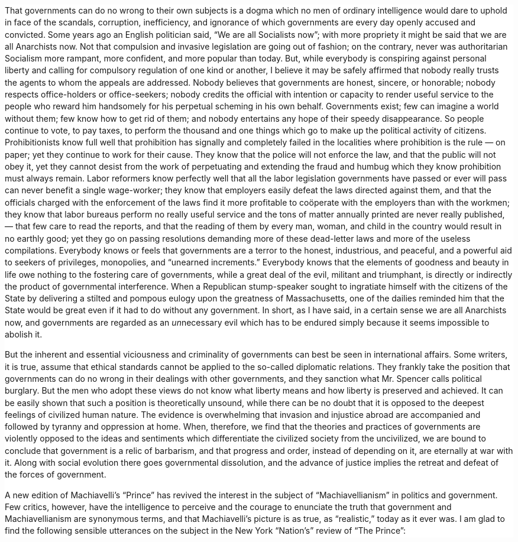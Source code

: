 That governments can do no wrong to their own subjects is a dogma which no men of ordinary intelligence would dare to uphold in face of the scandals, corruption, inefficiency, and ignorance of which governments are every day openly accused and convicted. Some years ago an English politician said, “We are all Socialists now”; with more propriety it might be said that we are all Anarchists now. Not that compulsion and invasive legislation are going out of fashion; on the contrary, never was authoritarian Socialism more rampant, more confident, and more popular than today. But, while everybody is conspiring against personal liberty and calling for compulsory regulation of one kind or another, I believe it may be safely affirmed that nobody really trusts the agents to whom the appeals are addressed. Nobody believes that governments are honest, sincere, or honorable; nobody respects office-holders or office-seekers; nobody credits the official with intention or capacity to render useful service to the people who reward him handsomely for his perpetual scheming in his own behalf. Governments exist; few can imagine a world without them; few know how to get rid of them; and nobody entertains any hope of their speedy disappearance. So people continue to vote, to pay taxes, to perform the thousand and one things which go to make up the political activity of citizens. Prohibitionists know full well that prohibition has signally and completely failed in the localities where prohibition is the rule — on paper; yet they continue to work for their cause. They know that the police will not enforce the law, and that the public will not obey it, yet they cannot desist from the work of perpetuating and extending the fraud and humbug which they know prohibition must always remain. Labor reformers know perfectly well that all the labor legislation governments have passed or ever will pass can never benefit a single wage-worker; they know that employers easily defeat the laws directed against them, and that the officials charged with the enforcement of the laws find it more profitable to coöperate with the employers than with the workmen; they know that labor bureaus perform no really useful service and the tons of matter annually printed are never really published, — that few care to read the reports, and that the reading of them by every man, woman, and child in the country would result in no earthly good; yet they go on passing resolutions demanding more of these dead-letter laws and more of the useless compilations. Everybody knows or feels that governments are a terror to the honest, industrious, and peaceful, and a powerful aid to seekers of privileges, monopolies, and “unearned increments.” Everybody knows that the elements of goodness and beauty in life owe nothing to the fostering care of governments, while a great deal of the evil, militant and triumphant, is directly or indirectly the product of governmental interference. When a Republican stump-speaker sought to ingratiate himself with the citizens of the State by delivering a stilted and pompous eulogy upon the greatness of Massachusetts, one of the dailies reminded him that the State would be great even if it had to do without any government. In short, as I have said, in a certain sense we are all Anarchists now, and governments are regarded as an *un*necessary evil which has to be endured simply because it seems impossible to abolish it.

But the inherent and essential viciousness and criminality of governments can best be seen in international affairs. Some writers, it is true, assume that ethical standards cannot be applied to the so-called diplomatic relations. They frankly take the position that governments can do no wrong in their dealings with other governments, and they sanction what Mr. Spencer calls political burglary. But the men who adopt these views do not know what liberty means and how liberty is preserved and achieved. It can be easily shown that such a position is theoretically unsound, while there can be no doubt that it is opposed to the deepest feelings of civilized human nature. The evidence is overwhelming that invasion and injustice abroad are accompanied and followed by tyranny and oppression at home. When, therefore, we find that the theories and practices of governments are violently opposed to the ideas and sentiments which differentiate the civilized society from the uncivilized, we are bound to conclude that government is a relic of barbarism, and that progress and order, instead of depending on it, are eternally at war with it. Along with social evolution there goes governmental dissolution, and the advance of justice implies the retreat and defeat of the forces of government.

A new edition of Machiavelli’s “Prince” has revived the interest in the subject of “Machiavellianism” in politics and government. Few critics, however, have the intelligence to perceive and the courage to enunciate the truth that government and Machiavellianism are synonymous terms, and that Machiavelli’s picture is as true, as “realistic,” today as it ever was. I am glad to find the following sensible utterances on the subject in the New York “Nation’s” review of “The Prince”:
